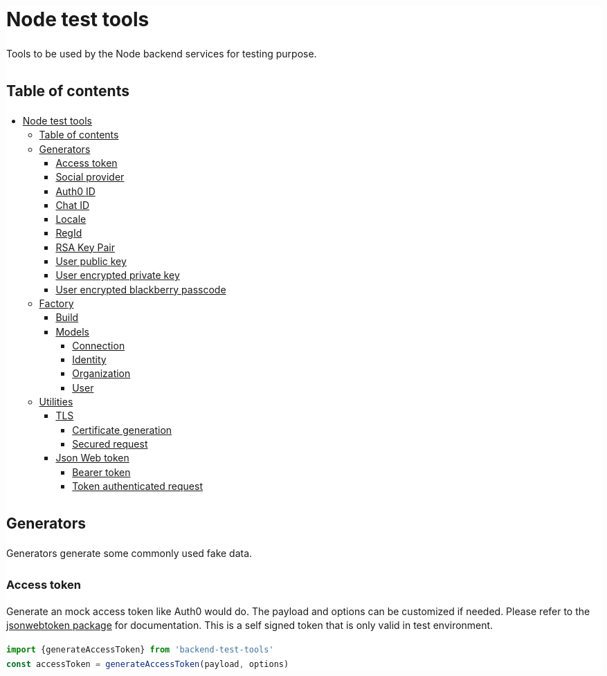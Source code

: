 # Node test tools

Tools to be used by the Node backend services for testing purpose.

## Table of contents

- [Node test tools](#backend-test-tools)
  - [Table of contents](#table-of-contents)
  - [Generators](#generators)
    - [Access token](#access-token)
    - [Social provider](#social-provider)
    - [Auth0 ID](#auth0-id)
    - [Chat ID](#chat-id)
    - [Locale](#locale)
    - [RegId](#regid)
    - [RSA Key Pair](#rsa-key-pair)
    - [User public key](#user-public-key)
    - [User encrypted private key](#user-encrypted-private-key)
    - [User encrypted blackberry passcode](#user-encrypted-blackberry-passcode)
  - [Factory](#factory)
    - [Build](#build)
    - [Models](#models)
      - [Connection](#connection)
      - [Identity](#identity)
      - [Organization](#organization)
      - [User](#user)
  - [Utilities](#utilities)
    - [TLS](#tls)
      - [Certificate generation](#certificate-generation)
      - [Secured request](#secured-request)
    - [Json Web token](#json-web-token)
      - [Bearer token](#bearer-token)
      - [Token authenticated request](#token-authenticated-request)

## Generators

Generators generate some commonly used fake data.

### Access token

Generate an mock access token like Auth0 would do.
The payload and options can be customized if needed. Please refer to the [jsonwebtoken package](https://github.com/auth0/node-jsonwebtoken#jwtsignpayload-secretorprivatekey-options-callback "jsonwebtoken package") for documentation.
This is a self signed token that is only valid in test environment.

```javascript
import {generateAccessToken} from 'backend-test-tools'
const accessToken = generateAccessToken(payload, options)
```
